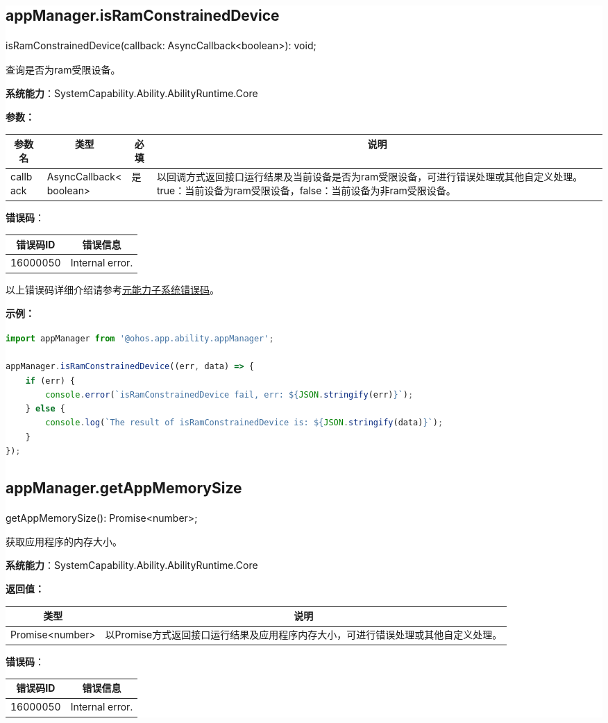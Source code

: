 ## appManager.isRamConstrainedDevice

isRamConstrainedDevice(callback: AsyncCallback\<boolean>): void;

查询是否为ram受限设备。

**系统能力**：SystemCapability.Ability.AbilityRuntime.Core

**参数：**

  | 参数名 | 类型 | 必填 | 说明 | 
  | -------- | -------- | -------- | -------- |
  | callback | AsyncCallback&lt;boolean&gt; | 是 |以回调方式返回接口运行结果及当前设备是否为ram受限设备，可进行错误处理或其他自定义处理。true：当前设备为ram受限设备，false：当前设备为非ram受限设备。  | 

**错误码**：

| 错误码ID | 错误信息 |
| ------- | -------- |
| 16000050 | Internal error. |

以上错误码详细介绍请参考[元能力子系统错误码](../errorcodes/errorcode-ability.md)。

**示例：**

```ts
import appManager from '@ohos.app.ability.appManager';

appManager.isRamConstrainedDevice((err, data) => {
    if (err) {
        console.error(`isRamConstrainedDevice fail, err: ${JSON.stringify(err)}`);
    } else {
        console.log(`The result of isRamConstrainedDevice is: ${JSON.stringify(data)}`);
    }
});
```

## appManager.getAppMemorySize

getAppMemorySize(): Promise\<number>;

获取应用程序的内存大小。

**系统能力**：SystemCapability.Ability.AbilityRuntime.Core

**返回值：**

  | 类型 | 说明 | 
  | -------- | -------- |
  | Promise&lt;number&gt; | 以Promise方式返回接口运行结果及应用程序内存大小，可进行错误处理或其他自定义处理。 | 

**错误码**：

| 错误码ID | 错误信息 |
| ------- | -------- |
| 16000050 | Internal error. |
